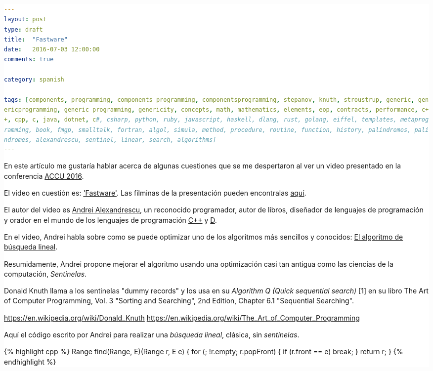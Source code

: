 ```yaml
---
layout: post
type: draft
title:  "Fastware"
date:   2016-07-03 12:00:00
comments: true

category: spanish

tags: [components, programming, components programming, componentsprogramming, stepanov, knuth, stroustrup, generic, genericprogramming, generic programming, genericity, concepts, math, mathematics, elements, eop, contracts, performance, c++, cpp, c, java, dotnet, c#, csharp, python, ruby, javascript, haskell, dlang, rust, golang, eiffel, templates, metaprogramming, book, fmgp, smalltalk, fortran, algol, simula, method, procedure, routine, function, history, palindromos, palindromes, alexandrescu, sentinel, linear, search, algorithms]
---
```




En este artículo me gustaría hablar acerca de algunas cuestiones que se me despertaron al ver un video presentado en la conferencia [ACCU 2016](http://accu.org/index.php/conferences/accu_conference_2016/).

El video en cuestión es: ['Fastware'](https://www.youtube.com/watch?v=AxnotgLql0k). Las filminas de la presentación pueden encontralas [aquí](http://www.slideshare.net/AndreiAlexandrescu2/accu-keynote-by-andrei-alexandrescu).

El autor del video es [Andrei Alexandrescu](https://en.wikipedia.org/wiki/Andrei_Alexandrescu), un reconocido programador, autor de libros, diseñador de lenguajes de programación y orador en el mundo de los lenguajes de programación [C++](https://en.wikipedia.org/wiki/C%2B%2B) y [D](https://en.wikipedia.org/wiki/D_(programming_language)).

En el video, Andrei habla sobre como se puede optimizar uno de los algoritmos más sencillos y conocidos: [El algoritmo de búsqueda lineal](https://en.wikipedia.org/wiki/Linear_search).

Resumidamente, Andrei propone mejorar el algoritmo usando una optimización casi tan antigua como las ciencias de la computación, _Sentinelas_.

Donald Knuth llama a los sentinelas "dummy records" y los usa en su _Algorithm Q (Quick sequential search)_ [1] en su libro The Art of Computer Programming, Vol. 3 "Sorting and Searching", 2nd Edition, Chapter 6.1 "Sequential Searching".

https://en.wikipedia.org/wiki/Donald_Knuth
https://en.wikipedia.org/wiki/The_Art_of_Computer_Programming


Aquí el código escrito por Andrei para realizar una *búsqueda lineal*, clásica, sin *sentinelas*. 

{% highlight cpp %}
Range find(Range, E)(Range r, E e) {
  for (; !r.empty; r.popFront) {
    if (r.front == e) break;
  }
  return r;
}
{% endhighlight %}
